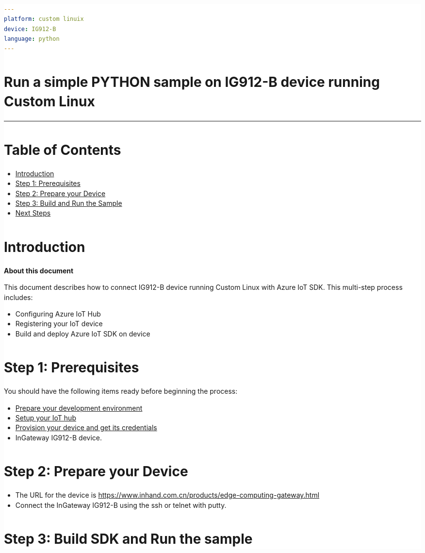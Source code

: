 ```yaml
---
platform: custom linuix
device: IG912-B
language: python
---
```


Run a simple PYTHON sample on IG912-B device running Custom Linux
===
---

# Table of Contents

-   [Introduction](#Introduction)
-   [Step 1: Prerequisites](#Prerequisites)
-   [Step 2: Prepare your Device](#PrepareDevice)
-   [Step 3: Build and Run the Sample](#Build)
-   [Next Steps](#NextSteps)

<a name="Introduction"></a>
# Introduction

**About this document**

This document describes how to connect IG912-B device running Custom Linux with Azure IoT SDK. This multi-step process includes:
-   Configuring Azure IoT Hub
-   Registering your IoT device
-   Build and deploy Azure IoT SDK on device

<a name="Prerequisites"></a>
# Step 1: Prerequisites

You should have the following items ready before beginning the process:

-   [Prepare your development environment][setup-devbox-python]
-   [Setup your IoT hub][lnk-setup-iot-hub]
-   [Provision your device and get its credentials][lnk-manage-iot-hub]
-   InGateway IG912-B device.

<a name="PrepareDevice"></a>
# Step 2: Prepare your Device

-   The URL for the device is <https://www.inhand.com.cn/products/edge-computing-gateway.html>
-   Connect the InGateway IG912-B using the ssh or telnet with putty.

<a name="Build"></a>
# Step 3: Build SDK and Run the sample


[Manage cloud device messaging with iothub-explorer]: https://docs.microsoft.com/en-us/azure/iot-hub/iot-hub-explorer-cloud-device-messaging
[Save IoT Hub messages to Azure data storage]: https://docs.microsoft.com/en-us/azure/iot-hub/iot-hub-store-data-in-azure-table-storage
[Use Power BI to visualize real-time sensor data from Azure IoT Hub]: https://docs.microsoft.com/en-us/azure/iot-hub/iot-hub-live-data-visualization-in-power-bi
[Use Azure Web Apps to visualize real-time sensor data from Azure IoT Hub]: https://docs.microsoft.com/en-us/azure/iot-hub/iot-hub-live-data-visualization-in-web-apps
[Weather forecast using the sensor data from your IoT hub in Azure Machine Learning]: https://docs.microsoft.com/en-us/azure/iot-hub/iot-hub-weather-forecast-machine-learning
[Remote monitoring and notifications with Logic Apps]: https://docs.microsoft.com/en-us/azure/iot-hub/iot-hub-monitoring-notifications-with-azure-logic-apps
[setup-devbox-python]: https://github.com/Azure/azure-iot-device-ecosystem/blob/master/get_started/python-devbox-setup.md
[lnk-setup-iot-hub]: ../setup_iothub.md
[lnk-manage-iot-hub]: ../manage_iot_hub.md